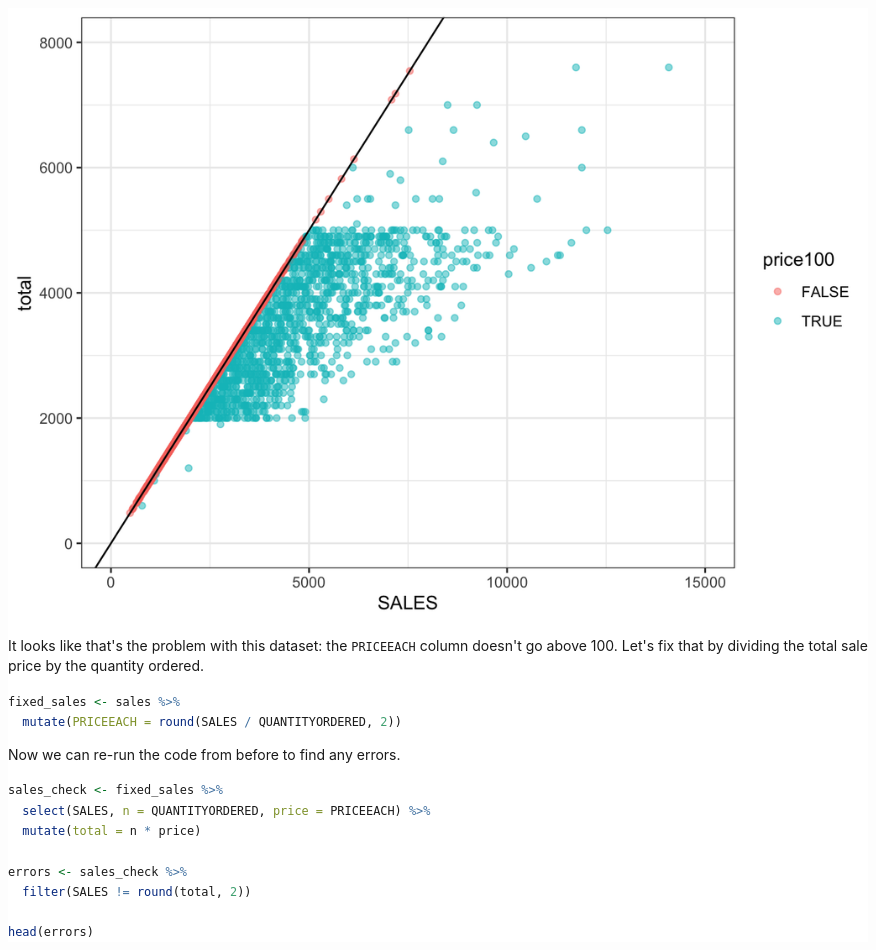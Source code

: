 <img src="08-wrangle_files/figure-html/unnamed-chunk-16-1.png" width="100%" style="display: block; margin: auto;" />

It looks like that's the problem with this dataset: the `PRICEEACH` column doesn't go above 100. Let's fix that by dividing the total sale price by the quantity ordered.


```r
fixed_sales <- sales %>%
  mutate(PRICEEACH = round(SALES / QUANTITYORDERED, 2))
```

Now we can re-run the code from before to find any errors. 


```r
sales_check <- fixed_sales %>%
  select(SALES, n = QUANTITYORDERED, price = PRICEEACH) %>%
  mutate(total = n * price)

errors <- sales_check %>%
  filter(SALES != round(total, 2))

head(errors)
```
